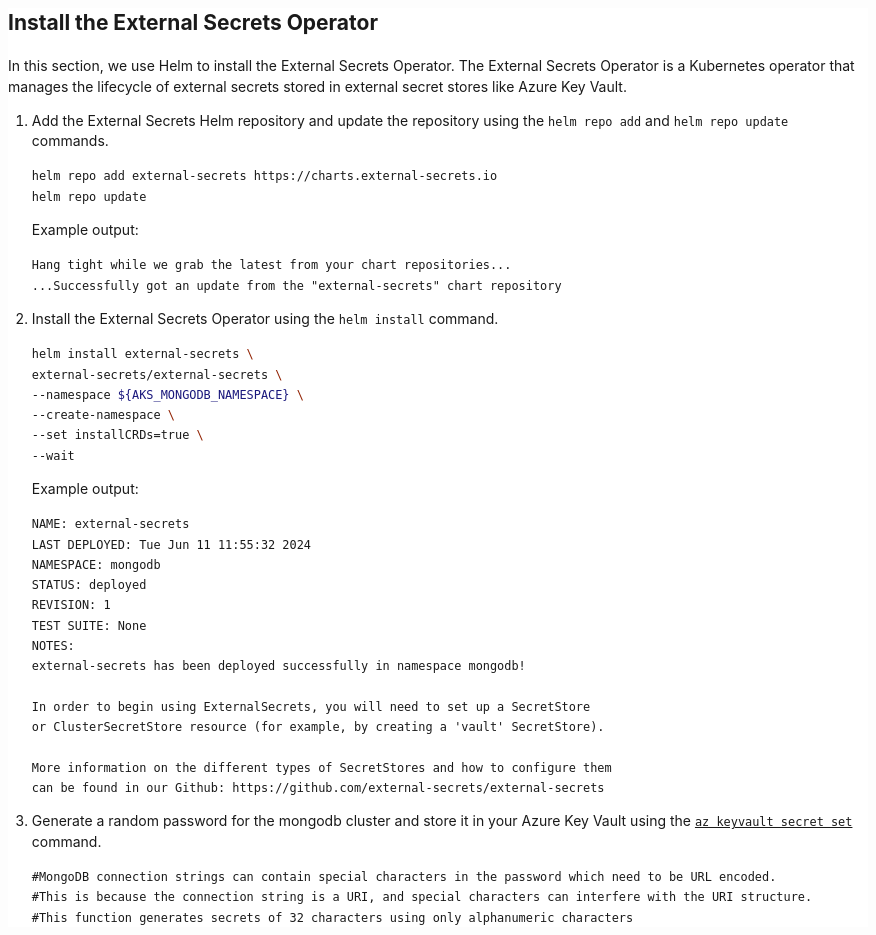 ## Install the External Secrets Operator

In this section, we use Helm to install the External Secrets Operator. The External Secrets Operator is a Kubernetes operator that manages the lifecycle of external secrets stored in external secret stores like Azure Key Vault.

1. Add the External Secrets Helm repository and update the repository using the `helm repo add` and `helm repo update` commands.

    ```bash
    helm repo add external-secrets https://charts.external-secrets.io
    helm repo update
    ```

    Example output:
    <!-- expected_similarity=0.1 -->
    ```output
    Hang tight while we grab the latest from your chart repositories...
    ...Successfully got an update from the "external-secrets" chart repository
    ```

2. Install the External Secrets Operator using the `helm install` command.

    ```bash
    helm install external-secrets \
    external-secrets/external-secrets \
    --namespace ${AKS_MONGODB_NAMESPACE} \
    --create-namespace \
    --set installCRDs=true \
    --wait
    ```

    Example output:
    <!-- expected_similarity=0.8 -->
    ```output
    NAME: external-secrets
    LAST DEPLOYED: Tue Jun 11 11:55:32 2024
    NAMESPACE: mongodb
    STATUS: deployed
    REVISION: 1
    TEST SUITE: None
    NOTES:
    external-secrets has been deployed successfully in namespace mongodb!
    
    In order to begin using ExternalSecrets, you will need to set up a SecretStore
    or ClusterSecretStore resource (for example, by creating a 'vault' SecretStore).
    
    More information on the different types of SecretStores and how to configure them
    can be found in our Github: https://github.com/external-secrets/external-secrets
    ```

3. Generate a random password for the mongodb cluster and store it in your Azure Key Vault using the [`az keyvault secret set`](/cli/azure/keyvault/secret#az-keyvault-secret-set) command.

    ```azurecli-interactive
    #MongoDB connection strings can contain special characters in the password which need to be URL encoded. 
    #This is because the connection string is a URI, and special characters can interfere with the URI structure.
    #This function generates secrets of 32 characters using only alphanumeric characters
